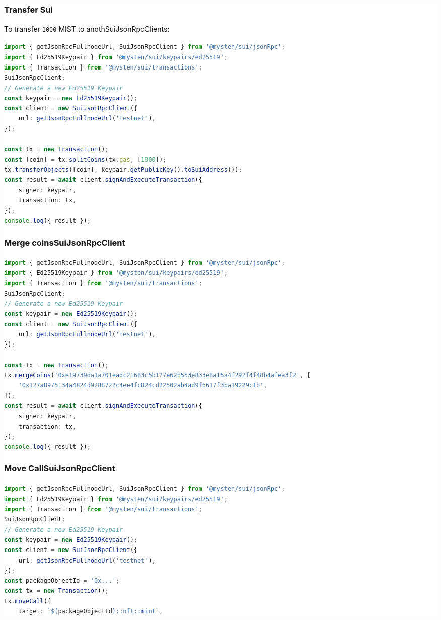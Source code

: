 ### Transfer Sui

To transfer `1000` MIST to anothSuiJsonRpcClients:

```typescript
import { getJsonRpcFullnodeUrl, SuiJsonRpcClient } from '@mysten/sui/jsonRpc';
import { Ed25519Keypair } from '@mysten/sui/keypairs/ed25519';
import { Transaction } from '@mysten/sui/transactions';
SuiJsonRpcClient;
// Generate a new Ed25519 Keypair
const keypair = new Ed25519Keypair();
const client = new SuiJsonRpcClient({
	url: getJsonRpcFullnodeUrl('testnet'),
});

const tx = new Transaction();
const [coin] = tx.splitCoins(tx.gas, [1000]);
tx.transferObjects([coin], keypair.getPublicKey().toSuiAddress());
const result = await client.signAndExecuteTransaction({
	signer: keypair,
	transaction: tx,
});
console.log({ result });
```

### Merge coinsSuiJsonRpcClient

```typescript
import { getJsonRpcFullnodeUrl, SuiJsonRpcClient } from '@mysten/sui/jsonRpc';
import { Ed25519Keypair } from '@mysten/sui/keypairs/ed25519';
import { Transaction } from '@mysten/sui/transactions';
SuiJsonRpcClient;
// Generate a new Ed25519 Keypair
const keypair = new Ed25519Keypair();
const client = new SuiJsonRpcClient({
	url: getJsonRpcFullnodeUrl('testnet'),
});

const tx = new Transaction();
tx.mergeCoins('0xe19739da1a701eadc21683c5b127e62b553e833e8a15a4f292f4f48b4afea3f2', [
	'0x127a8975134a4824d9288722c4ee4fc824cd22502ab4ad9f6617f3ba19229c1b',
]);
const result = await client.signAndExecuteTransaction({
	signer: keypair,
	transaction: tx,
});
console.log({ result });
```

### Move CallSuiJsonRpcClient

```typescript
import { getJsonRpcFullnodeUrl, SuiJsonRpcClient } from '@mysten/sui/jsonRpc';
import { Ed25519Keypair } from '@mysten/sui/keypairs/ed25519';
import { Transaction } from '@mysten/sui/transactions';
SuiJsonRpcClient;
// Generate a new Ed25519 Keypair
const keypair = new Ed25519Keypair();
const client = new SuiJsonRpcClient({
	url: getJsonRpcFullnodeUrl('testnet'),
});
const packageObjectId = '0x...';
const tx = new Transaction();
tx.moveCall({
	target: `${packageObjectId}::nft::mint`,
```